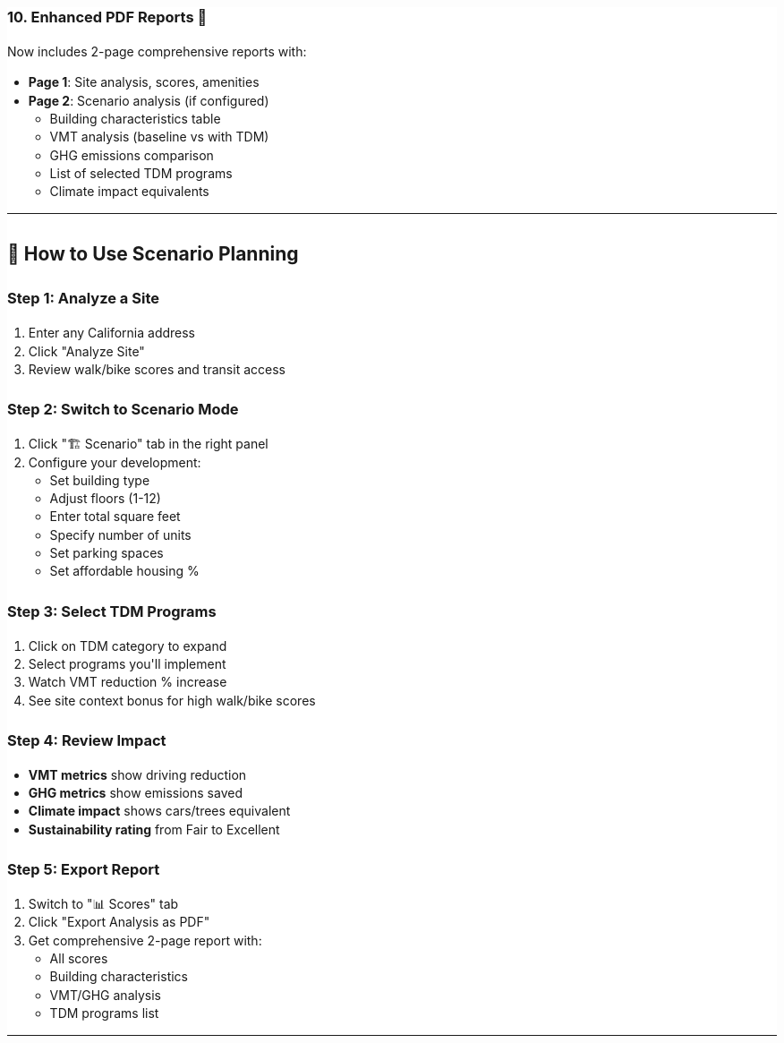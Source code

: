 ### 10. **Enhanced PDF Reports** 📄
Now includes 2-page comprehensive reports with:
- **Page 1**: Site analysis, scores, amenities
- **Page 2**: Scenario analysis (if configured)
  - Building characteristics table
  - VMT analysis (baseline vs with TDM)
  - GHG emissions comparison
  - List of selected TDM programs
  - Climate impact equivalents

---

## 🎯 How to Use Scenario Planning

### Step 1: Analyze a Site
1. Enter any California address
2. Click "Analyze Site"
3. Review walk/bike scores and transit access

### Step 2: Switch to Scenario Mode
1. Click "🏗️ Scenario" tab in the right panel
2. Configure your development:
   - Set building type
   - Adjust floors (1-12)
   - Enter total square feet
   - Specify number of units
   - Set parking spaces
   - Set affordable housing %

### Step 3: Select TDM Programs
1. Click on TDM category to expand
2. Select programs you'll implement
3. Watch VMT reduction % increase
4. See site context bonus for high walk/bike scores

### Step 4: Review Impact
- **VMT metrics** show driving reduction
- **GHG metrics** show emissions saved
- **Climate impact** shows cars/trees equivalent
- **Sustainability rating** from Fair to Excellent

### Step 5: Export Report
1. Switch to "📊 Scores" tab
2. Click "Export Analysis as PDF"
3. Get comprehensive 2-page report with:
   - All scores
   - Building characteristics
   - VMT/GHG analysis
   - TDM programs list

---